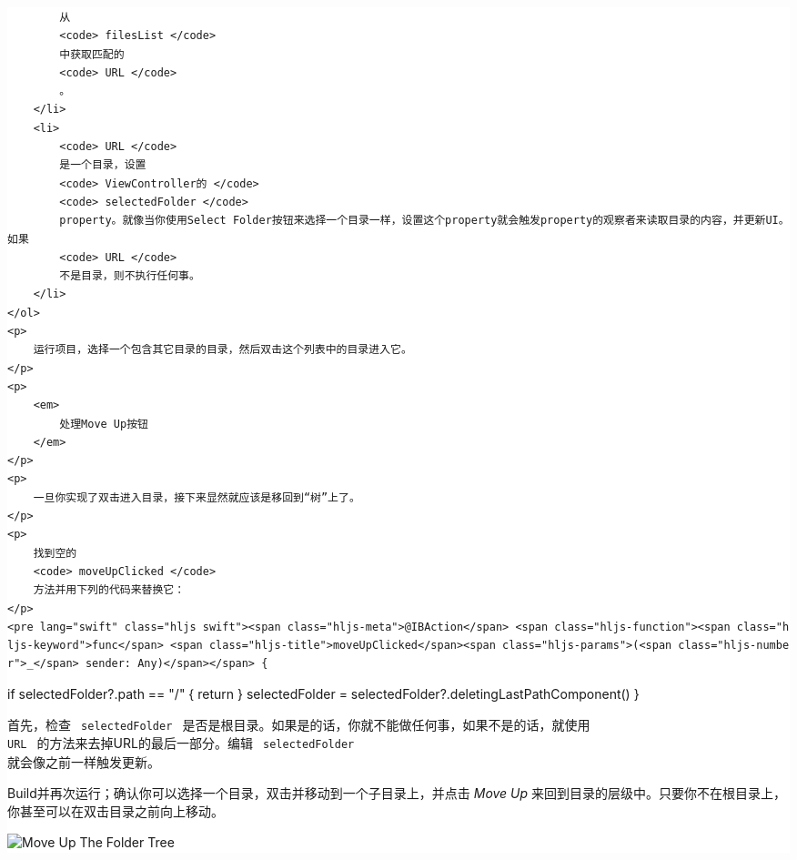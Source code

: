             从
            <code> filesList </code>
            中获取匹配的
            <code> URL </code>
            。
        </li>
        <li>
            <code> URL </code>
            是一个目录，设置
            <code> ViewController的 </code>
            <code> selectedFolder </code>
            property。就像当你使用Select Folder按钮来选择一个目录一样，设置这个property就会触发property的观察者来读取目录的内容，并更新UI。如果
            <code> URL </code>
            不是目录，则不执行任何事。
        </li>
    </ol>
    <p>
        运行项目，选择一个包含其它目录的目录，然后双击这个列表中的目录进入它。
    </p>
    <p>
        <em>
            处理Move Up按钮
        </em>
    </p>
    <p>
        一旦你实现了双击进入目录，接下来显然就应该是移回到“树”上了。
    </p>
    <p>
        找到空的
        <code> moveUpClicked </code>
        方法并用下列的代码来替换它：
    </p>
    <pre lang="swift" class="hljs swift"><span class="hljs-meta">@IBAction</span> <span class="hljs-function"><span class="hljs-keyword">func</span> <span class="hljs-title">moveUpClicked</span><span class="hljs-params">(<span class="hljs-number">_</span> sender: Any)</span></span> {
  <span class="hljs-keyword">if</span> selectedFolder?.path == <span class="hljs-string">"/"</span> { <span class="hljs-keyword">return</span> }
  selectedFolder = selectedFolder?.deletingLastPathComponent()
}
</pre>
    <p>
        首先，检查
        <code> selectedFolder </code>
        是否是根目录。如果是的话，你就不能做任何事，如果不是的话，就使用
        <code> URL </code>
        的方法来去掉URL的最后一部分。编辑
        <code> selectedFolder </code>
        就会像之前一样触发更新。
    </p>
    <p>
        Build并再次运行；确认你可以选择一个目录，双击并移动到一个子目录上，并点击
        <em>
            Move Up
        </em>
        来回到目录的层级中。只要你不在根目录上，你甚至可以在双击目录之前向上移动。
    </p>
    <p>
        <img src="https://koenig-media.raywenderlich.com/uploads/2017/04/MoveDownUp.gif"
        alt="Move Up The Folder Tree" width="694" height="397" class="aligncenter size-full wp-image-158000">
    </p>
    <div class="note">
        <em>